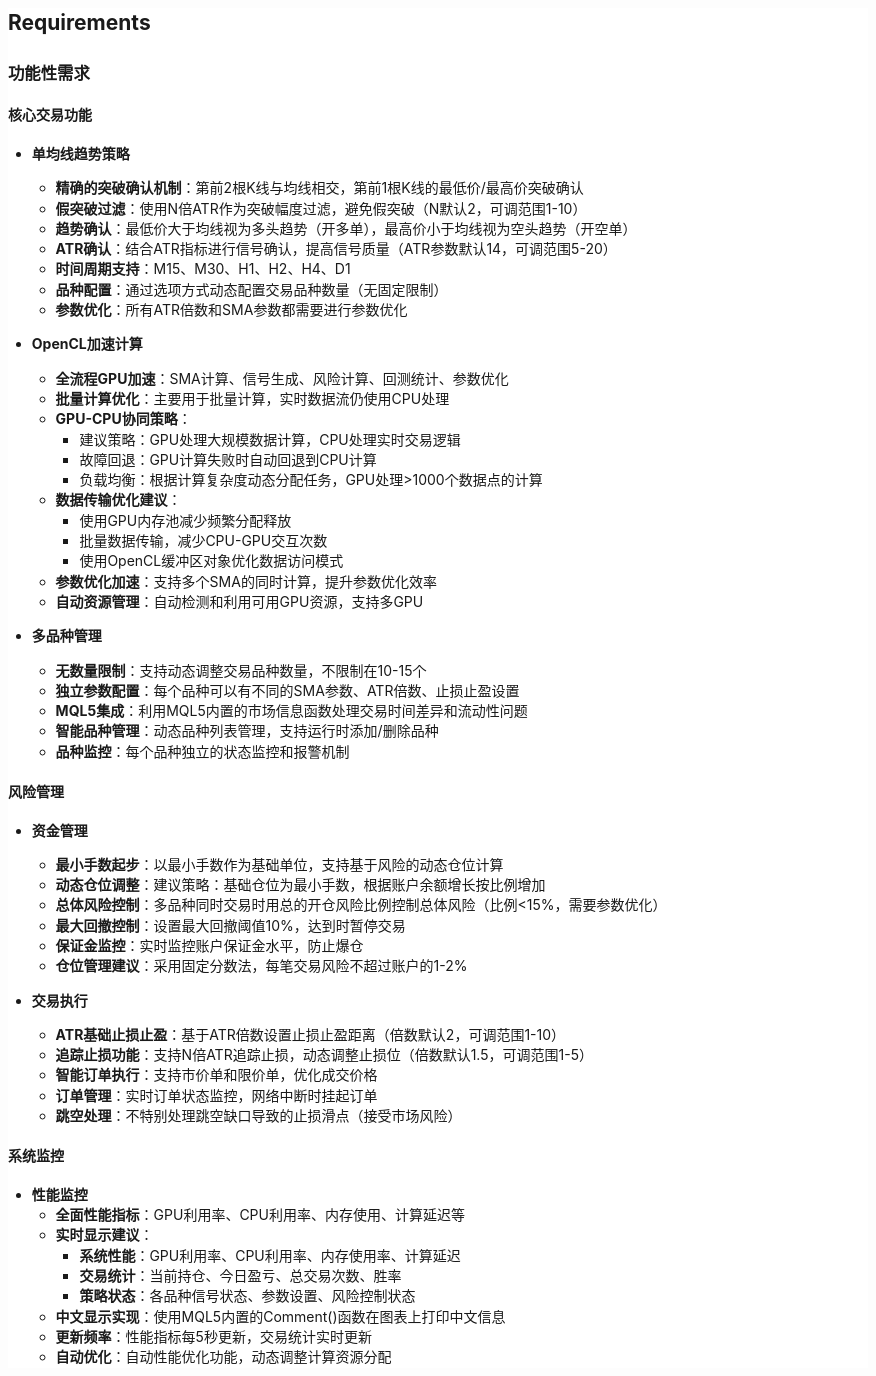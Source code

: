 ## Requirements

### 功能性需求

#### 核心交易功能
- **单均线趋势策略**
  - **精确的突破确认机制**：第前2根K线与均线相交，第前1根K线的最低价/最高价突破确认
  - **假突破过滤**：使用N倍ATR作为突破幅度过滤，避免假突破（N默认2，可调范围1-10）
  - **趋势确认**：最低价大于均线视为多头趋势（开多单），最高价小于均线视为空头趋势（开空单）
  - **ATR确认**：结合ATR指标进行信号确认，提高信号质量（ATR参数默认14，可调范围5-20）
  - **时间周期支持**：M15、M30、H1、H2、H4、D1
  - **品种配置**：通过选项方式动态配置交易品种数量（无固定限制）
  - **参数优化**：所有ATR倍数和SMA参数都需要进行参数优化

- **OpenCL加速计算**
  - **全流程GPU加速**：SMA计算、信号生成、风险计算、回测统计、参数优化
  - **批量计算优化**：主要用于批量计算，实时数据流仍使用CPU处理
  - **GPU-CPU协同策略**：
    - 建议策略：GPU处理大规模数据计算，CPU处理实时交易逻辑
    - 故障回退：GPU计算失败时自动回退到CPU计算
    - 负载均衡：根据计算复杂度动态分配任务，GPU处理>1000个数据点的计算
  - **数据传输优化建议**：
    - 使用GPU内存池减少频繁分配释放
    - 批量数据传输，减少CPU-GPU交互次数
    - 使用OpenCL缓冲区对象优化数据访问模式
  - **参数优化加速**：支持多个SMA的同时计算，提升参数优化效率
  - **自动资源管理**：自动检测和利用可用GPU资源，支持多GPU

- **多品种管理**
  - **无数量限制**：支持动态调整交易品种数量，不限制在10-15个
  - **独立参数配置**：每个品种可以有不同的SMA参数、ATR倍数、止损止盈设置
  - **MQL5集成**：利用MQL5内置的市场信息函数处理交易时间差异和流动性问题
  - **智能品种管理**：动态品种列表管理，支持运行时添加/删除品种
  - **品种监控**：每个品种独立的状态监控和报警机制

#### 风险管理
- **资金管理**
  - **最小手数起步**：以最小手数作为基础单位，支持基于风险的动态仓位计算
  - **动态仓位调整**：建议策略：基础仓位为最小手数，根据账户余额增长按比例增加
  - **总体风险控制**：多品种同时交易时用总的开仓风险比例控制总体风险（比例<15%，需要参数优化）
  - **最大回撤控制**：设置最大回撤阈值10%，达到时暂停交易
  - **保证金监控**：实时监控账户保证金水平，防止爆仓
  - **仓位管理建议**：采用固定分数法，每笔交易风险不超过账户的1-2%

- **交易执行**
  - **ATR基础止损止盈**：基于ATR倍数设置止损止盈距离（倍数默认2，可调范围1-10）
  - **追踪止损功能**：支持N倍ATR追踪止损，动态调整止损位（倍数默认1.5，可调范围1-5）
  - **智能订单执行**：支持市价单和限价单，优化成交价格
  - **订单管理**：实时订单状态监控，网络中断时挂起订单
  - **跳空处理**：不特别处理跳空缺口导致的止损滑点（接受市场风险）

#### 系统监控
- **性能监控**
  - **全面性能指标**：GPU利用率、CPU利用率、内存使用、计算延迟等
  - **实时显示建议**：
    - **系统性能**：GPU利用率、CPU利用率、内存使用率、计算延迟
    - **交易统计**：当前持仓、今日盈亏、总交易次数、胜率
    - **策略状态**：各品种信号状态、参数设置、风险控制状态
  - **中文显示实现**：使用MQL5内置的Comment()函数在图表上打印中文信息
  - **更新频率**：性能指标每5秒更新，交易统计实时更新
  - **自动优化**：自动性能优化功能，动态调整计算资源分配
